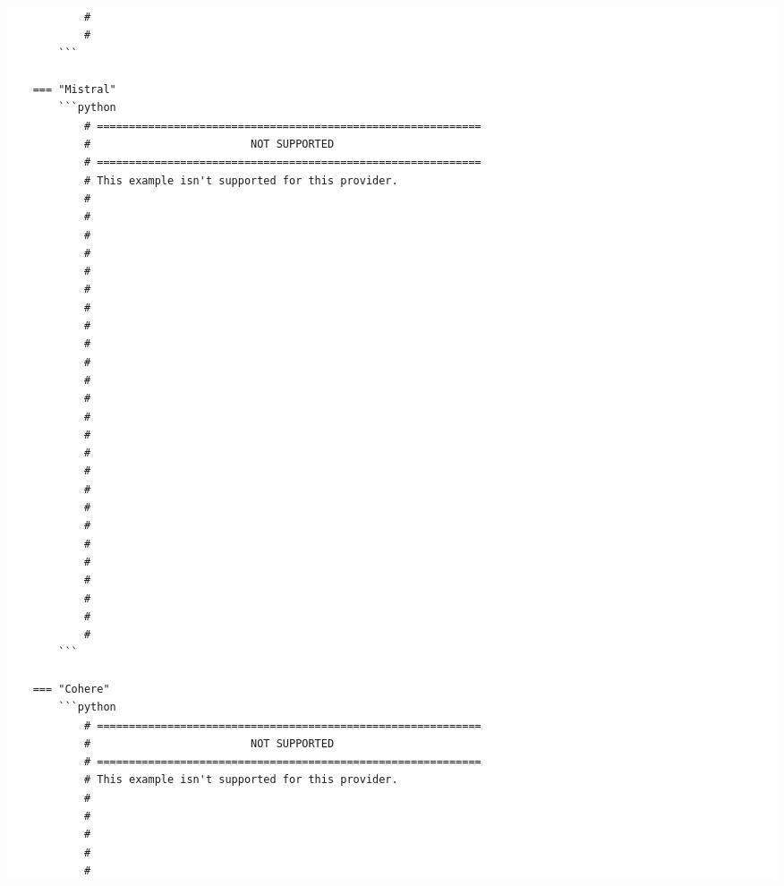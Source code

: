                #
                #
            ```

        === "Mistral"
            ```python
                # ============================================================
                #                         NOT SUPPORTED
                # ============================================================
                # This example isn't supported for this provider.
                #
                #
                #
                #
                #
                #
                #
                #
                #
                #
                #
                #
                #
                #
                #
                #
                #
                #
                #
                #
                #
                #
                #
                #
                #
            ```

        === "Cohere"
            ```python
                # ============================================================
                #                         NOT SUPPORTED
                # ============================================================
                # This example isn't supported for this provider.
                #
                #
                #
                #
                #